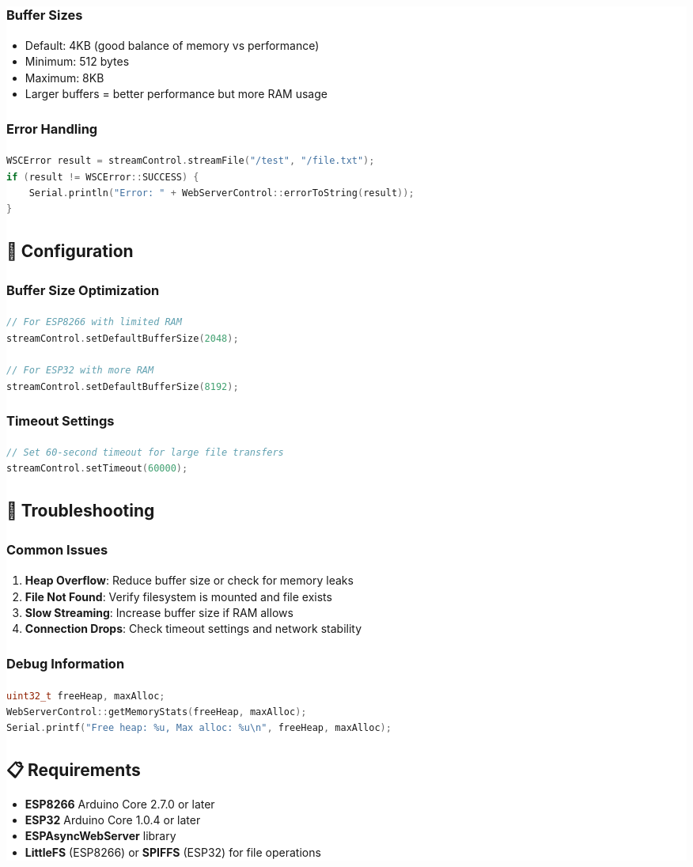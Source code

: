 ### Buffer Sizes
- Default: 4KB (good balance of memory vs performance)
- Minimum: 512 bytes
- Maximum: 8KB
- Larger buffers = better performance but more RAM usage

### Error Handling
```cpp
WSCError result = streamControl.streamFile("/test", "/file.txt");
if (result != WSCError::SUCCESS) {
    Serial.println("Error: " + WebServerControl::errorToString(result));
}
```

## 🔧 Configuration

### Buffer Size Optimization
```cpp
// For ESP8266 with limited RAM
streamControl.setDefaultBufferSize(2048);

// For ESP32 with more RAM
streamControl.setDefaultBufferSize(8192);
```

### Timeout Settings
```cpp
// Set 60-second timeout for large file transfers
streamControl.setTimeout(60000);
```

## 🐛 Troubleshooting

### Common Issues

1. **Heap Overflow**: Reduce buffer size or check for memory leaks
2. **File Not Found**: Verify filesystem is mounted and file exists
3. **Slow Streaming**: Increase buffer size if RAM allows
4. **Connection Drops**: Check timeout settings and network stability

### Debug Information
```cpp
uint32_t freeHeap, maxAlloc;
WebServerControl::getMemoryStats(freeHeap, maxAlloc);
Serial.printf("Free heap: %u, Max alloc: %u\n", freeHeap, maxAlloc);
```

## 📋 Requirements

- **ESP8266** Arduino Core 2.7.0 or later
- **ESP32** Arduino Core 1.0.4 or later
- **ESPAsyncWebServer** library
- **LittleFS** (ESP8266) or **SPIFFS** (ESP32) for file operations

